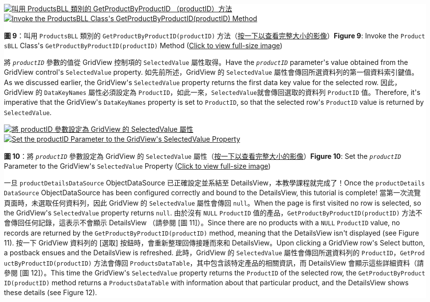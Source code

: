 <span data-ttu-id="ad13f-171">[![叫用 ProductsBLL 類別的 GetProductByProductID （productID）方法](master-detail-using-a-selectable-master-gridview-with-a-details-detailview-cs/_static/image26.png)](master-detail-using-a-selectable-master-gridview-with-a-details-detailview-cs/_static/image25.png)</span><span class="sxs-lookup"><span data-stu-id="ad13f-171">[![Invoke the ProductsBLL Class's GetProductByProductID(productID) Method](master-detail-using-a-selectable-master-gridview-with-a-details-detailview-cs/_static/image26.png)](master-detail-using-a-selectable-master-gridview-with-a-details-detailview-cs/_static/image25.png)</span></span>

<span data-ttu-id="ad13f-172">**圖 9**：叫用 `ProductsBLL` 類別的 `GetProductByProductID(productID)` 方法（[按一下以查看完整大小的影像](master-detail-using-a-selectable-master-gridview-with-a-details-detailview-cs/_static/image27.png)）</span><span class="sxs-lookup"><span data-stu-id="ad13f-172">**Figure 9**: Invoke the `ProductsBLL` Class's `GetProductByProductID(productID)` Method ([Click to view full-size image](master-detail-using-a-selectable-master-gridview-with-a-details-detailview-cs/_static/image27.png))</span></span>

<span data-ttu-id="ad13f-173">將 *`productID`* 參數的值從 GridView 控制項的 `SelectedValue` 屬性取得。</span><span class="sxs-lookup"><span data-stu-id="ad13f-173">Have the *`productID`* parameter's value obtained from the GridView control's `SelectedValue` property.</span></span> <span data-ttu-id="ad13f-174">如先前所述，GridView 的 `SelectedValue` 屬性會傳回所選資料列的第一個資料索引鍵值。</span><span class="sxs-lookup"><span data-stu-id="ad13f-174">As we discussed earlier, the GridView's `SelectedValue` property returns the first data key value for the selected row.</span></span> <span data-ttu-id="ad13f-175">因此，GridView 的 `DataKeyNames` 屬性必須設定為 `ProductID`，如此一來，`SelectedValue`就會傳回選取的資料列 `ProductID` 值。</span><span class="sxs-lookup"><span data-stu-id="ad13f-175">Therefore, it's imperative that the GridView's `DataKeyNames` property is set to `ProductID`, so that the selected row's `ProductID` value is returned by `SelectedValue`.</span></span>

<span data-ttu-id="ad13f-176">[![將 productID 參數設定為 GridView 的 SelectedValue 屬性](master-detail-using-a-selectable-master-gridview-with-a-details-detailview-cs/_static/image29.png)](master-detail-using-a-selectable-master-gridview-with-a-details-detailview-cs/_static/image28.png)</span><span class="sxs-lookup"><span data-stu-id="ad13f-176">[![Set the productID Parameter to the GridView's SelectedValue Property](master-detail-using-a-selectable-master-gridview-with-a-details-detailview-cs/_static/image29.png)](master-detail-using-a-selectable-master-gridview-with-a-details-detailview-cs/_static/image28.png)</span></span>

<span data-ttu-id="ad13f-177">**圖 10**：將 *`productID`* 參數設定為 GridView 的 `SelectedValue` 屬性（[按一下以查看完整大小的影像](master-detail-using-a-selectable-master-gridview-with-a-details-detailview-cs/_static/image30.png)）</span><span class="sxs-lookup"><span data-stu-id="ad13f-177">**Figure 10**: Set the *`productID`* Parameter to the GridView's `SelectedValue` Property ([Click to view full-size image](master-detail-using-a-selectable-master-gridview-with-a-details-detailview-cs/_static/image30.png))</span></span>

<span data-ttu-id="ad13f-178">一旦 `productDetailsDataSource` ObjectDataSource 已正確設定並系結至 DetailsView，本教學課程就完成了！</span><span class="sxs-lookup"><span data-stu-id="ad13f-178">Once the `productDetailsDataSource` ObjectDataSource has been configured correctly and bound to the DetailsView, this tutorial is complete!</span></span> <span data-ttu-id="ad13f-179">當第一次流覽頁面時，未選取任何資料列，因此 GridView 的 `SelectedValue` 屬性會傳回 `null`。</span><span class="sxs-lookup"><span data-stu-id="ad13f-179">When the page is first visited no row is selected, so the GridView's `SelectedValue` property returns `null`.</span></span> <span data-ttu-id="ad13f-180">由於沒有 `NULL` `ProductID` 值的產品，`GetProductByProductID(productID)` 方法不會傳回任何記錄，這表示不會顯示 DetailsView （請參閱 [圖 11]）。</span><span class="sxs-lookup"><span data-stu-id="ad13f-180">Since there are no products with a `NULL` `ProductID` value, no records are returned by the `GetProductByProductID(productID)` method, meaning that the DetailsView isn't displayed (see Figure 11).</span></span> <span data-ttu-id="ad13f-181">按一下 GridView 資料列的 [選取] 按鈕時，會重新整理回傳接踵而來和 DetailsView。</span><span class="sxs-lookup"><span data-stu-id="ad13f-181">Upon clicking a GridView row's Select button, a postback ensues and the DetailsView is refreshed.</span></span> <span data-ttu-id="ad13f-182">此時，GridView 的 `SelectedValue` 屬性會傳回所選資料列的 `ProductID`，`GetProductByProductID(productID)` 方法會傳回 `ProductsDataTable`，其中包含該特定產品的相關資訊，而 DetailsView 會顯示這些詳細資料（請參閱 [圖 12]）。</span><span class="sxs-lookup"><span data-stu-id="ad13f-182">This time the GridView's `SelectedValue` property returns the `ProductID` of the selected row, the `GetProductByProductID(productID)` method returns a `ProductsDataTable` with information about that particular product, and the DetailsView shows these details (see Figure 12).</span></span>
